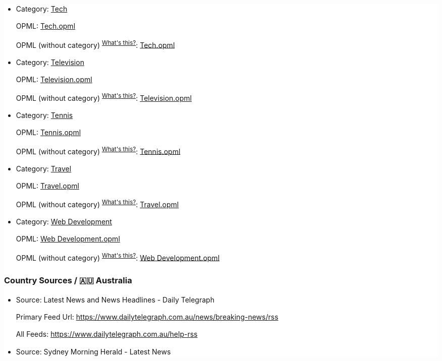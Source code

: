 
- Category: [Tech](#Tech)

  OPML: [Tech.opml](https://raw.githubusercontent.com/spians/awesome-RSS-feeds/master/recommended/with_category/Tech.opml)

  OPML (without category) <sup>[What's this?](#with-category-and-without-category)</sup>: [Tech.opml](https://raw.githubusercontent.com/spians/awesome-RSS-feeds/master/recommended/without_category/Tech.opml)


- Category: [Television](#Television)

  OPML: [Television.opml](https://raw.githubusercontent.com/spians/awesome-RSS-feeds/master/recommended/with_category/Television.opml)

  OPML (without category) <sup>[What's this?](#with-category-and-without-category)</sup>: [Television.opml](https://raw.githubusercontent.com/spians/awesome-RSS-feeds/master/recommended/without_category/Television.opml)


- Category: [Tennis](#Tennis)

  OPML: [Tennis.opml](https://raw.githubusercontent.com/spians/awesome-RSS-feeds/master/recommended/with_category/Tennis.opml)

  OPML (without category) <sup>[What's this?](#with-category-and-without-category)</sup>: [Tennis.opml](https://raw.githubusercontent.com/spians/awesome-RSS-feeds/master/recommended/without_category/Tennis.opml)


- Category: [Travel](#Travel)

  OPML: [Travel.opml](https://raw.githubusercontent.com/spians/awesome-RSS-feeds/master/recommended/with_category/Travel.opml)

  OPML (without category) <sup>[What's this?](#with-category-and-without-category)</sup>: [Travel.opml](https://raw.githubusercontent.com/spians/awesome-RSS-feeds/master/recommended/without_category/Travel.opml)


- Category: [Web Development](#Web-Development)

  OPML: [Web Development.opml](https://raw.githubusercontent.com/spians/awesome-RSS-feeds/master/recommended/with_category/Web%20Development.opml)

  OPML (without category) <sup>[What's this?](#with-category-and-without-category)</sup>: [Web Development.opml](https://raw.githubusercontent.com/spians/awesome-RSS-feeds/master/recommended/without_category/Web%20Development.opml)



### Country Sources / 🇦🇺 Australia

- Source: Latest News and News Headlines - Daily Telegraph

  Primary Feed Url: <https://www.dailytelegraph.com.au/news/breaking-news/rss>

  All Feeds: <https://www.dailytelegraph.com.au/help-rss>


- Source: Sydney Morning Herald - Latest News
